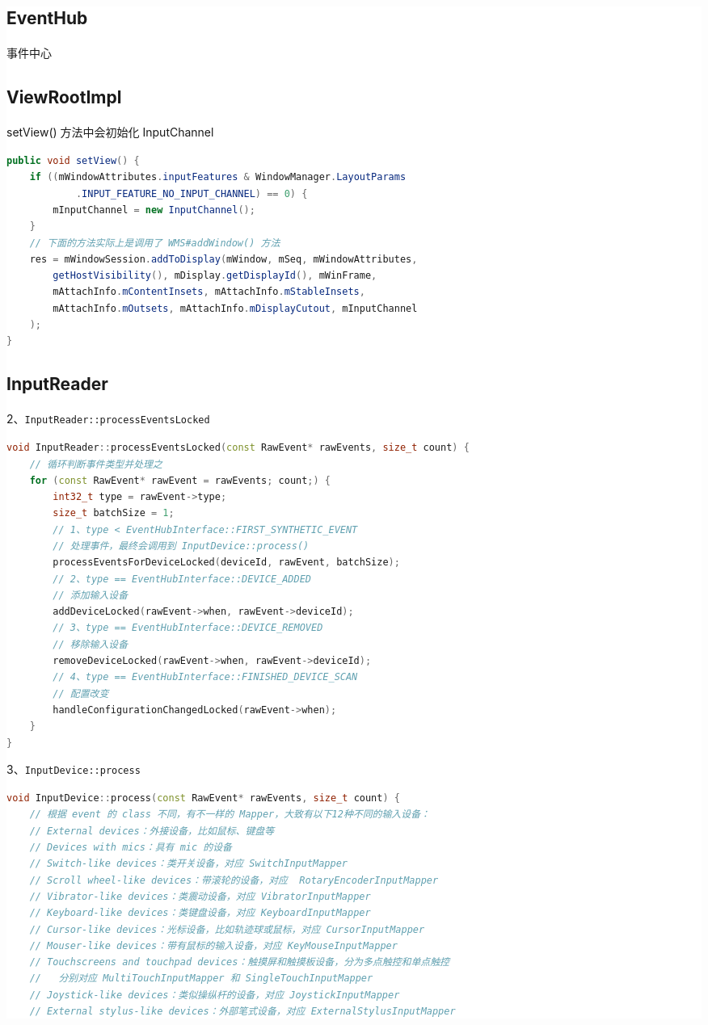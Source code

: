 ## EventHub

事件中心

## ViewRootImpl

setView() 方法中会初始化 InputChannel

```java
public void setView() {
    if ((mWindowAttributes.inputFeatures & WindowManager.LayoutParams
            .INPUT_FEATURE_NO_INPUT_CHANNEL) == 0) {
        mInputChannel = new InputChannel();
    }
    // 下面的方法实际上是调用了 WMS#addWindow() 方法
    res = mWindowSession.addToDisplay(mWindow, mSeq, mWindowAttributes,
        getHostVisibility(), mDisplay.getDisplayId(), mWinFrame,
        mAttachInfo.mContentInsets, mAttachInfo.mStableInsets,
        mAttachInfo.mOutsets, mAttachInfo.mDisplayCutout, mInputChannel
    );
}
```

## InputReader

2、`InputReader::processEventsLocked`
```cpp
void InputReader::processEventsLocked(const RawEvent* rawEvents, size_t count) {
    // 循环判断事件类型并处理之
    for (const RawEvent* rawEvent = rawEvents; count;) {
        int32_t type = rawEvent->type;
        size_t batchSize = 1;
        // 1、type < EventHubInterface::FIRST_SYNTHETIC_EVENT
        // 处理事件，最终会调用到 InputDevice::process()
        processEventsForDeviceLocked(deviceId, rawEvent, batchSize);
        // 2、type == EventHubInterface::DEVICE_ADDED
        // 添加输入设备
        addDeviceLocked(rawEvent->when, rawEvent->deviceId);
        // 3、type == EventHubInterface::DEVICE_REMOVED
        // 移除输入设备
        removeDeviceLocked(rawEvent->when, rawEvent->deviceId);
        // 4、type == EventHubInterface::FINISHED_DEVICE_SCAN
        // 配置改变
        handleConfigurationChangedLocked(rawEvent->when);
    }
}
```

3、`InputDevice::process`
```cpp
void InputDevice::process(const RawEvent* rawEvents, size_t count) {
    // 根据 event 的 class 不同，有不一样的 Mapper，大致有以下12种不同的输入设备：
    // External devices：外接设备，比如鼠标、键盘等
    // Devices with mics：具有 mic 的设备
    // Switch-like devices：类开关设备，对应 SwitchInputMapper
    // Scroll wheel-like devices：带滚轮的设备，对应  RotaryEncoderInputMapper
    // Vibrator-like devices：类震动设备，对应 VibratorInputMapper
    // Keyboard-like devices：类键盘设备，对应 KeyboardInputMapper
    // Cursor-like devices：光标设备，比如轨迹球或鼠标，对应 CursorInputMapper
    // Mouser-like devices：带有鼠标的输入设备，对应 KeyMouseInputMapper
    // Touchscreens and touchpad devices：触摸屏和触摸板设备，分为多点触控和单点触控
    //   分别对应 MultiTouchInputMapper 和 SingleTouchInputMapper
    // Joystick-like devices：类似操纵杆的设备，对应 JoystickInputMapper
    // External stylus-like devices：外部笔式设备，对应 ExternalStylusInputMapper
```